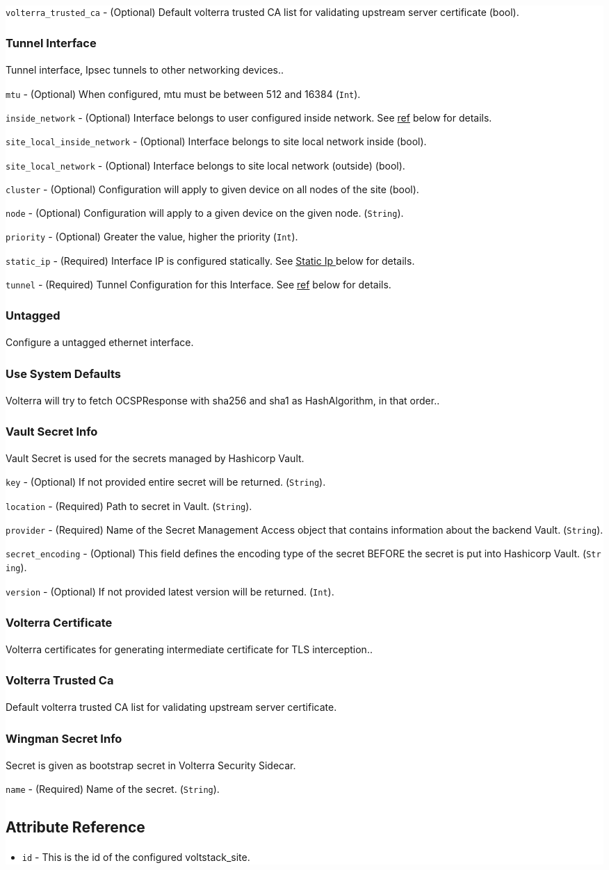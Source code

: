 `volterra_trusted_ca` - (Optional) Default volterra trusted CA list for validating upstream server certificate (bool).

### Tunnel Interface

Tunnel interface, Ipsec tunnels to other networking devices..

`mtu` - (Optional) When configured, mtu must be between 512 and 16384 (`Int`).

`inside_network` - (Optional) Interface belongs to user configured inside network. See [ref](#ref) below for details.

`site_local_inside_network` - (Optional) Interface belongs to site local network inside (bool).

`site_local_network` - (Optional) Interface belongs to site local network (outside) (bool).

`cluster` - (Optional) Configuration will apply to given device on all nodes of the site (bool).

`node` - (Optional) Configuration will apply to a given device on the given node. (`String`).

`priority` - (Optional) Greater the value, higher the priority (`Int`).

`static_ip` - (Required) Interface IP is configured statically. See [Static Ip ](#static-ip) below for details.

`tunnel` - (Required) Tunnel Configuration for this Interface. See [ref](#ref) below for details.

### Untagged

Configure a untagged ethernet interface.

### Use System Defaults

Volterra will try to fetch OCSPResponse with sha256 and sha1 as HashAlgorithm, in that order..

### Vault Secret Info

Vault Secret is used for the secrets managed by Hashicorp Vault.

`key` - (Optional) If not provided entire secret will be returned. (`String`).

`location` - (Required) Path to secret in Vault. (`String`).

`provider` - (Required) Name of the Secret Management Access object that contains information about the backend Vault. (`String`).

`secret_encoding` - (Optional) This field defines the encoding type of the secret BEFORE the secret is put into Hashicorp Vault. (`String`).

`version` - (Optional) If not provided latest version will be returned. (`Int`).

### Volterra Certificate

Volterra certificates for generating intermediate certificate for TLS interception..

### Volterra Trusted Ca

Default volterra trusted CA list for validating upstream server certificate.

### Wingman Secret Info

Secret is given as bootstrap secret in Volterra Security Sidecar.

`name` - (Required) Name of the secret. (`String`).

Attribute Reference
-------------------

-	`id` - This is the id of the configured voltstack_site.
